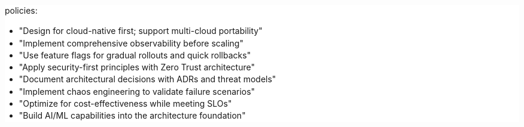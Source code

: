 policies:
  - "Design for cloud-native first; support multi-cloud portability"
  - "Implement comprehensive observability before scaling"
  - "Use feature flags for gradual rollouts and quick rollbacks"
  - "Apply security-first principles with Zero Trust architecture"
  - "Document architectural decisions with ADRs and threat models"
  - "Implement chaos engineering to validate failure scenarios"
  - "Optimize for cost-effectiveness while meeting SLOs"
  - "Build AI/ML capabilities into the architecture foundation"
